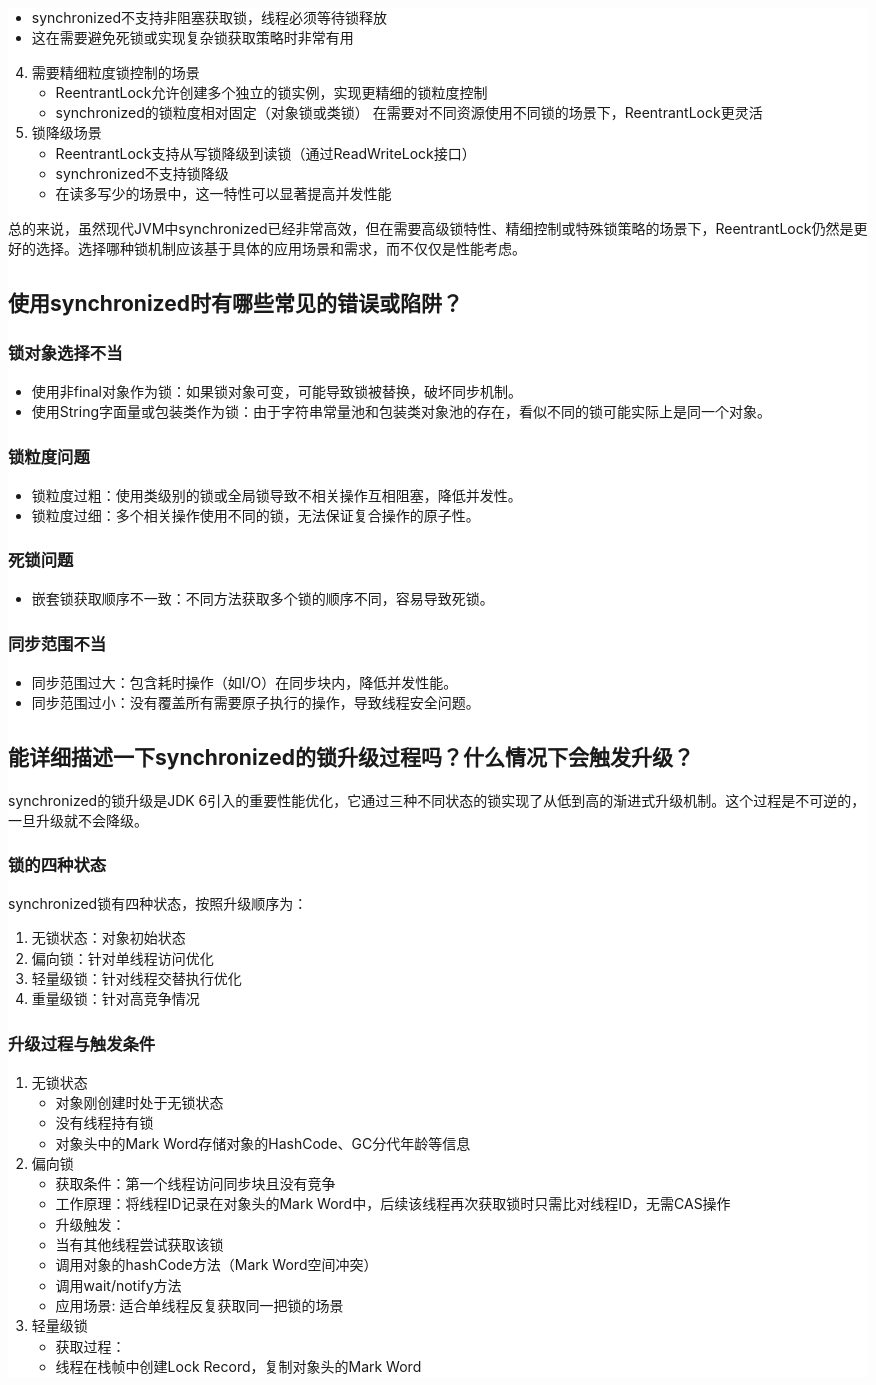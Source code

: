    - synchronized不支持非阻塞获取锁，线程必须等待锁释放
   - 这在需要避免死锁或实现复杂锁获取策略时非常有用
4. 需要精细粒度锁控制的场景
   - ReentrantLock允许创建多个独立的锁实例，实现更精细的锁粒度控制
   - synchronized的锁粒度相对固定（对象锁或类锁）
在需要对不同资源使用不同锁的场景下，ReentrantLock更灵活
5. 锁降级场景
   - ReentrantLock支持从写锁降级到读锁（通过ReadWriteLock接口）
   - synchronized不支持锁降级
   - 在读多写少的场景中，这一特性可以显著提高并发性能

总的来说，虽然现代JVM中synchronized已经非常高效，但在需要高级锁特性、精细控制或特殊锁策略的场景下，ReentrantLock仍然是更好的选择。选择哪种锁机制应该基于具体的应用场景和需求，而不仅仅是性能考虑。

## 使用synchronized时有哪些常见的错误或陷阱？

### 锁对象选择不当

- 使用非final对象作为锁：如果锁对象可变，可能导致锁被替换，破坏同步机制。
- 使用String字面量或包装类作为锁：由于字符串常量池和包装类对象池的存在，看似不同的锁可能实际上是同一个对象。

### 锁粒度问题

- 锁粒度过粗：使用类级别的锁或全局锁导致不相关操作互相阻塞，降低并发性。
- 锁粒度过细：多个相关操作使用不同的锁，无法保证复合操作的原子性。

### 死锁问题

- 嵌套锁获取顺序不一致：不同方法获取多个锁的顺序不同，容易导致死锁。

### 同步范围不当

- 同步范围过大：包含耗时操作（如I/O）在同步块内，降低并发性能。
- 同步范围过小：没有覆盖所有需要原子执行的操作，导致线程安全问题。

## 能详细描述一下synchronized的锁升级过程吗？什么情况下会触发升级？

synchronized的锁升级是JDK 6引入的重要性能优化，它通过三种不同状态的锁实现了从低到高的渐进式升级机制。这个过程是不可逆的，一旦升级就不会降级。

### 锁的四种状态

synchronized锁有四种状态，按照升级顺序为：

1. 无锁状态：对象初始状态
2. 偏向锁：针对单线程访问优化
3. 轻量级锁：针对线程交替执行优化
4. 重量级锁：针对高竞争情况

### 升级过程与触发条件

1. 无锁状态
   - 对象刚创建时处于无锁状态
   - 没有线程持有锁
   - 对象头中的Mark Word存储对象的HashCode、GC分代年龄等信息
2. 偏向锁
   - 获取条件：第一个线程访问同步块且没有竞争
   - 工作原理：将线程ID记录在对象头的Mark Word中，后续该线程再次获取锁时只需比对线程ID，无需CAS操作
   - 升级触发：
   - 当有其他线程尝试获取该锁
   - 调用对象的hashCode方法（Mark Word空间冲突）
   - 调用wait/notify方法
   - 应用场景: 适合单线程反复获取同一把锁的场景
3. 轻量级锁
   - 获取过程：
   - 线程在栈帧中创建Lock Record，复制对象头的Mark Word